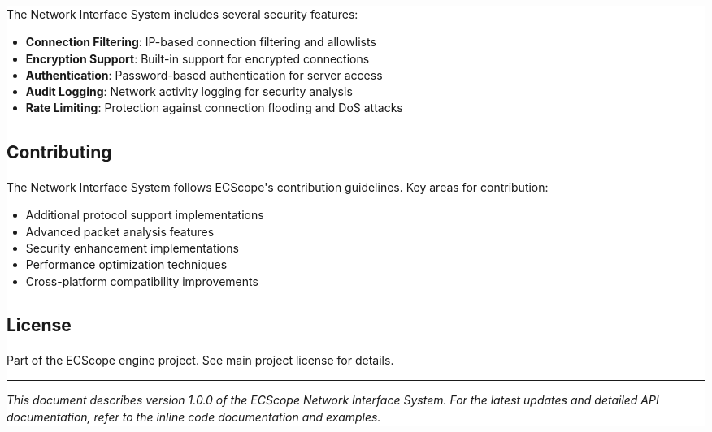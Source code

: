The Network Interface System includes several security features:
- **Connection Filtering**: IP-based connection filtering and allowlists
- **Encryption Support**: Built-in support for encrypted connections
- **Authentication**: Password-based authentication for server access
- **Audit Logging**: Network activity logging for security analysis
- **Rate Limiting**: Protection against connection flooding and DoS attacks

## Contributing

The Network Interface System follows ECScope's contribution guidelines. Key areas for contribution:
- Additional protocol support implementations
- Advanced packet analysis features
- Security enhancement implementations
- Performance optimization techniques
- Cross-platform compatibility improvements

## License

Part of the ECScope engine project. See main project license for details.

---

*This document describes version 1.0.0 of the ECScope Network Interface System. For the latest updates and detailed API documentation, refer to the inline code documentation and examples.*